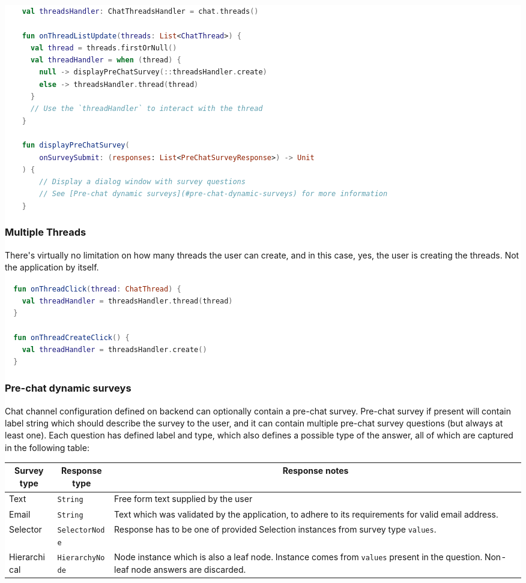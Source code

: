 ```kotlin
    val threadsHandler: ChatThreadsHandler = chat.threads()

    fun onThreadListUpdate(threads: List<ChatThread>) {
      val thread = threads.firstOrNull()
      val threadHandler = when (thread) {
        null -> displayPreChatSurvey(::threadsHandler.create)
        else -> threadsHandler.thread(thread)
      }
      // Use the `threadHandler` to interact with the thread
    }
    
    fun displayPreChatSurvey(
        onSurveySubmit: (responses: List<PreChatSurveyResponse>) -> Unit
    ) {
        // Display a dialog window with survey questions
        // See [Pre-chat dynamic surveys](#pre-chat-dynamic-surveys) for more information
    }
```

### Multiple Threads

There's virtually no limitation on how many threads the user can create,
and in this case, yes, the user is creating the threads.
Not the application by itself.

```kotlin
  fun onThreadClick(thread: ChatThread) {
    val threadHandler = threadsHandler.thread(thread)
  }
  
  fun onThreadCreateClick() {
    val threadHandler = threadsHandler.create()
  }
```

### Pre-chat dynamic surveys

Chat channel configuration defined on backend can optionally contain a pre-chat survey.
Pre-chat survey if present will contain label string which should describe the survey to the user,
and it can contain multiple pre-chat survey questions (but always at least one).
Each question has defined label and type, which also defines a possible type of the answer,
all of which are captured in the following table:

| Survey type  | Response type   | Response notes                                                                                                                      |
|--------------|-----------------|-------------------------------------------------------------------------------------------------------------------------------------|
| Text         | `String`        | Free form text supplied by the user                                                                                                 |
| Email        | `String`        | Text which was validated by the application, to adhere to its requirements for valid email address.                                 |
| Selector     | `SelectorNode`  | Response has to be one of provided Selection instances from survey type `values`.                                                   |
| Hierarchical | `HierarchyNode` | Node instance which is also a leaf node. Instance comes from `values` present in the question. Non-leaf node answers are discarded. |
